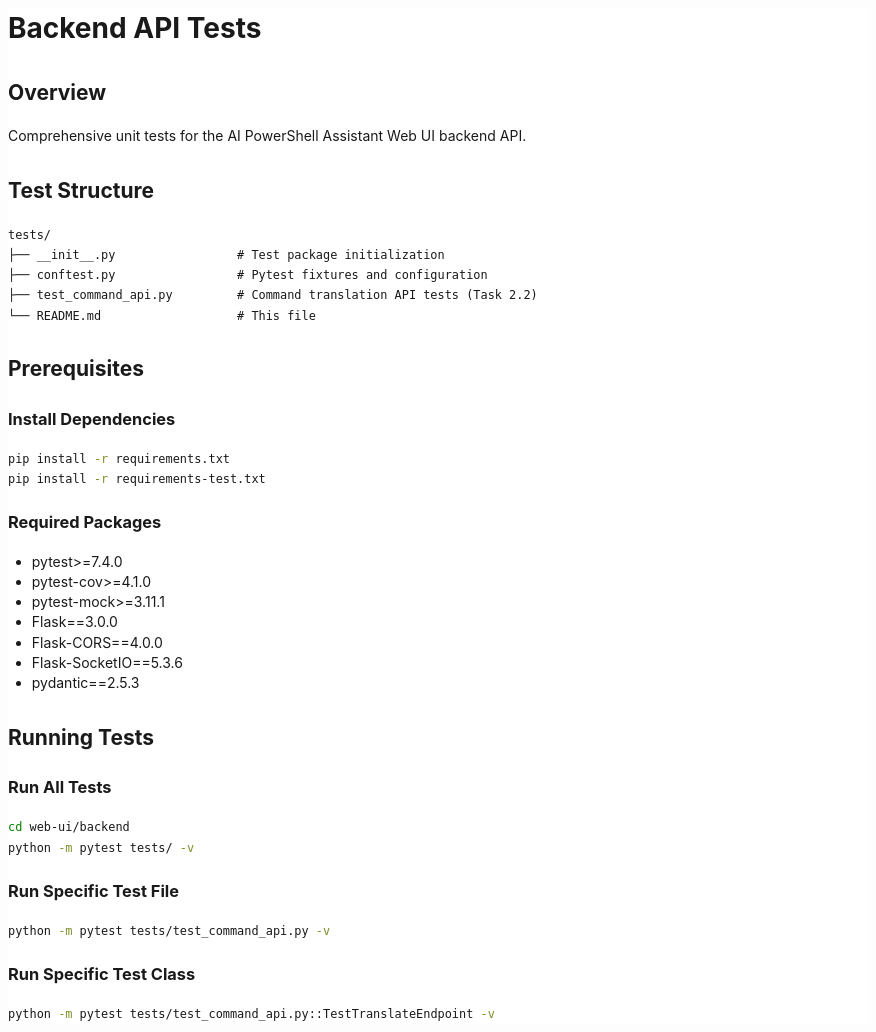# Backend API Tests

## Overview
Comprehensive unit tests for the AI PowerShell Assistant Web UI backend API.

## Test Structure

```
tests/
├── __init__.py                 # Test package initialization
├── conftest.py                 # Pytest fixtures and configuration
├── test_command_api.py         # Command translation API tests (Task 2.2)
└── README.md                   # This file
```

## Prerequisites

### Install Dependencies
```bash
pip install -r requirements.txt
pip install -r requirements-test.txt
```

### Required Packages
- pytest>=7.4.0
- pytest-cov>=4.1.0
- pytest-mock>=3.11.1
- Flask==3.0.0
- Flask-CORS==4.0.0
- Flask-SocketIO==5.3.6
- pydantic==2.5.3

## Running Tests

### Run All Tests
```bash
cd web-ui/backend
python -m pytest tests/ -v
```

### Run Specific Test File
```bash
python -m pytest tests/test_command_api.py -v
```

### Run Specific Test Class
```bash
python -m pytest tests/test_command_api.py::TestTranslateEndpoint -v
```
